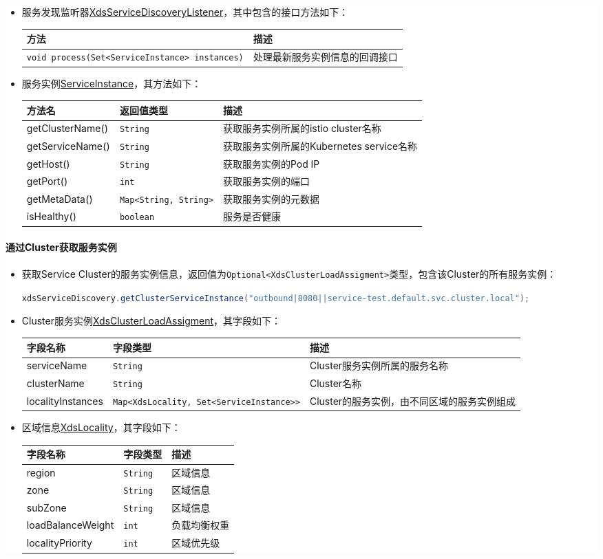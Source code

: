 - 服务发现监听器[XdsServiceDiscoveryListener](https://github.com/sermant-io/Sermant/blob/develop/sermant-agentcore/sermant-agentcore-core/src/main/java/io/sermant/core/service/xds/listener/XdsServiceDiscoveryListener.java)，其中包含的接口方法如下：

  | 方法                                         | 描述                           |
  | :------------------------------------------- | :----------------------------- |
  | `void process(Set<ServiceInstance> instances)` | 处理最新服务实例信息的回调接口 |

- 服务实例[ServiceInstance](https://github.com/sermant-io/Sermant/blob/develop/sermant-agentcore/sermant-agentcore-core/src/main/java/io/sermant/core/service/xds/entity/ServiceInstance.java)，其方法如下：

  | 方法名           | 返回值类型          | 描述                                     |
  | :--------------- | :------------------ | :--------------------------------------- |
  | getClusterName() | `String`              | 获取服务实例所属的istio cluster名称      |
  | getServiceName() | `String`              | 获取服务实例所属的Kubernetes service名称 |
  | getHost()        | `String`              | 获取服务实例的Pod IP                     |
  | getPort()        | `int`                 | 获取服务实例的端口                       |
  | getMetaData()    | `Map<String, String>` | 获取服务实例的元数据                     |
  | isHealthy()      | `boolean`             | 服务是否健康                             |

#### 通过Cluster获取服务实例

- 获取Service Cluster的服务实例信息，返回值为`Optional<XdsClusterLoadAssigment>`类型，包含该Cluster的所有服务实例：

    ```java
    xdsServiceDiscovery.getClusterServiceInstance("outbound|8080||service-test.default.svc.cluster.local");
    ```

- Cluster服务实例[XdsClusterLoadAssigment](https://github.com/sermant-io/Sermant/blob/develop/sermant-agentcore/sermant-agentcore-core/src/main/java/io/sermant/core/service/xds/entity/XdsClusterLoadAssigment.java)，其字段如下：

  | 字段名称    | 字段类型     | 描述                                     |
  | :------------------ | :--------------- | :--------------------------------------- |
  | serviceName   | `String` | Cluster服务实例所属的服务名称 |
  | clusterName   | `String` | Cluster名称 |
  | localityInstances | `Map<XdsLocality, Set<ServiceInstance>>` | Cluster的服务实例，由不同区域的服务实例组成 |

- 区域信息[XdsLocality](https://github.com/sermant-io/Sermant/blob/develop/sermant-agentcore/sermant-agentcore-core/src/main/java/io/sermant/core/service/xds/entity/XdsLocality.java)，其字段如下：

  | 字段名称          | 字段类型 | 描述         |
  | ----------------- | -------- | ------------ |
  | region            | `String`  | 区域信息     |
  | zone              | `String`   | 区域信息     |
  | subZone           | `String`   | 区域信息     |
  | loadBalanceWeight | `int`      | 负载均衡权重 |
  | localityPriority  | `int`      | 区域优先级   |
